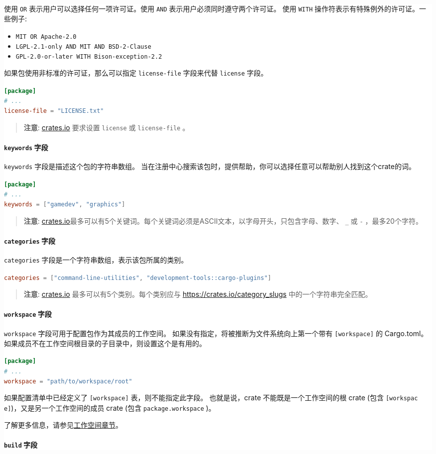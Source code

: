 使用 `OR` 表示用户可以选择任何一项许可证。使用 `AND` 表示用户必须同时遵守两个许可证。
使用 `WITH` 操作符表示有特殊例外的许可证。一些例子:

* `MIT OR Apache-2.0`
* `LGPL-2.1-only AND MIT AND BSD-2-Clause`
* `GPL-2.0-or-later WITH Bison-exception-2.2`

如果包使用非标准的许可证，那么可以指定 `license-file` 字段来代替 `license` 字段。

```toml
[package]
# ...
license-file = "LICENSE.txt"
```

> **注意**: [crates.io] 要求设置 `license` 或 `license-file` 。

[^slash]: 以前，多个许可证可以用 `/` 来分隔，但这种用法已经过时了。

#### `keywords` 字段

`keywords` 字段是描述这个包的字符串数组。
当在注册中心搜索该包时，提供帮助，你可以选择任意可以帮助别人找到这个crate的词。

```toml
[package]
# ...
keywords = ["gamedev", "graphics"]
```

> **注意**: [crates.io]最多可以有5个关键词。每个关键词必须是ASCII文本，以字母开头，只包含字母、数字、 `_` 或 `-` ，最多20个字符。

#### `categories` 字段

`categories` 字段是一个字符串数组，表示该包所属的类别。

```toml
categories = ["command-line-utilities", "development-tools::cargo-plugins"]
```

> **注意**: [crates.io] 最多可以有5个类别。每个类别应与 <https://crates.io/category_slugs> 中的一个字符串完全匹配。

<a id="the-workspace--field-optional"></a>
#### `workspace` 字段

`workspace` 字段可用于配置包作为其成员的工作空间。
如果没有指定，将被推断为文件系统向上第一个带有 `[workspace]` 的 Cargo.toml。
如果成员不在工作空间根目录的子目录中，则设置这个是有用的。

```toml
[package]
# ...
workspace = "path/to/workspace/root"
```

如果配置清单中已经定义了 `[workspace]` 表，则不能指定此字段。
也就是说，crate 不能既是一个工作空间的根 crate (包含 `[workspace]`)，又是另一个工作空间的成员 crate (包含 `package.workspace` )。

了解更多信息，请参见[工作空间章节](workspaces.md)。

<a id="package-build"></a>
<a id="the-build-field-optional"></a>
#### `build` 字段


[alphanumeric]: ../../std/primitive.char.html#method.is_alphanumeric
[Resolver]: resolver.md
[SemVer compatibility]: semver.md
[build script]: build-scripts.md
[links]: build-scripts.md#the-links-manifest-key
[gitignore]: https://git-scm.com/docs/gitignore
[workspace-metadata]: workspaces.md#the-metadata-table
[`cargo init`]: ../commands/cargo-init.md
[`cargo new`]: ../commands/cargo-new.md
[`cargo package`]: ../commands/cargo-package.md
[`cargo run`]: ../commands/cargo-run.md
[crates.io]: https://crates.io/
[docs.rs]: https://docs.rs/
[publishing]: publishing.md
[Rust Edition]: ../../edition-guide/index.html
[spdx-2.1-license-expressions]: https://spdx.org/spdx-specification-21-web-version#h.jxpfx0ykyb60
[spdx-license-list-3.11]: https://github.com/spdx/license-list-data/tree/v3.11
[SPDX site]: https://spdx.org/license-list
[TOML]: https://toml.io/